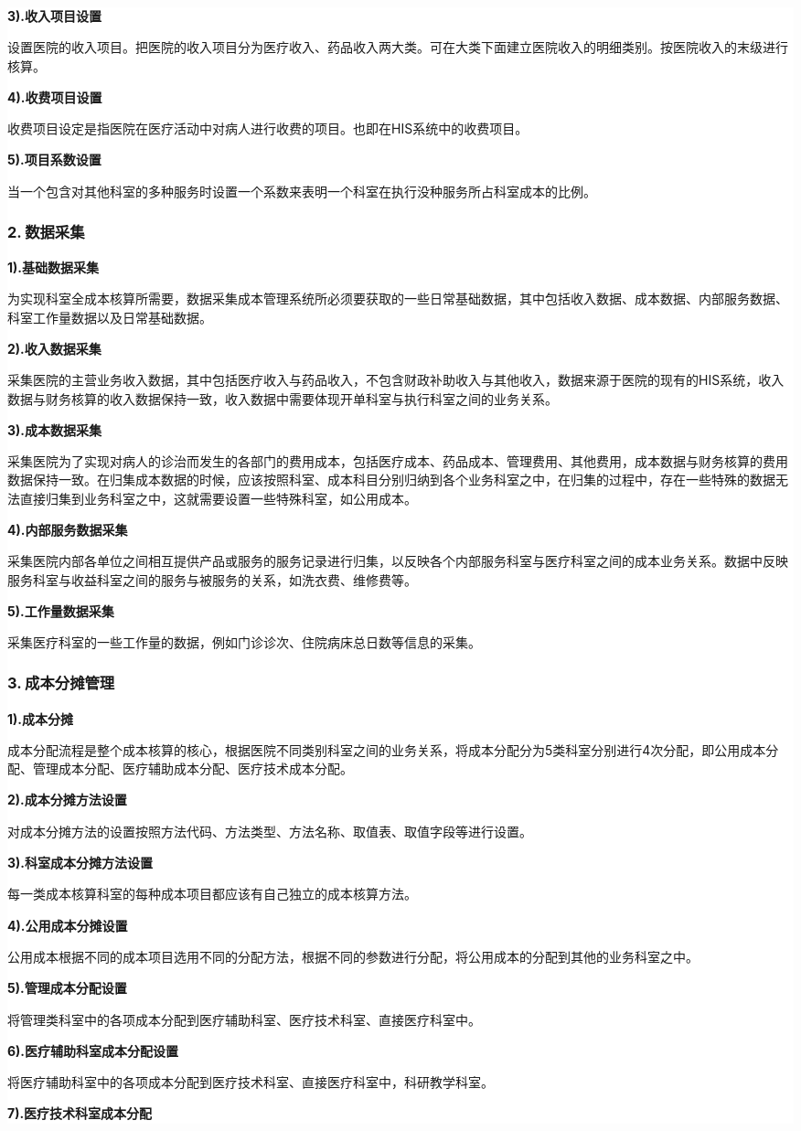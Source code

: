 **3).收入项目设置**

设置医院的收入项目。把医院的收入项目分为医疗收入、药品收入两大类。可在大类下面建立医院收入的明细类别。按医院收入的末级进行核算。

**4).收费项目设置**

收费项目设定是指医院在医疗活动中对病人进行收费的项目。也即在HIS系统中的收费项目。

**5).项目系数设置**

当一个包含对其他科室的多种服务时设置一个系数来表明一个科室在执行没种服务所占科室成本的比例。

### 2\. 数据采集

**1).基础数据采集**

为实现科室全成本核算所需要，数据采集成本管理系统所必须要获取的一些日常基础数据，其中包括收入数据、成本数据、内部服务数据、科室工作量数据以及日常基础数据。

**2).收入数据采集**

采集医院的主营业务收入数据，其中包括医疗收入与药品收入，不包含财政补助收入与其他收入，数据来源于医院的现有的HIS系统，收入数据与财务核算的收入数据保持一致，收入数据中需要体现开单科室与执行科室之间的业务关系。

**3).成本数据采集**

采集医院为了实现对病人的诊治而发生的各部门的费用成本，包括医疗成本、药品成本、管理费用、其他费用，成本数据与财务核算的费用数据保持一致。在归集成本数据的时候，应该按照科室、成本科目分别归纳到各个业务科室之中，在归集的过程中，存在一些特殊的数据无法直接归集到业务科室之中，这就需要设置一些特殊科室，如公用成本。

**4).内部服务数据采集**

采集医院内部各单位之间相互提供产品或服务的服务记录进行归集，以反映各个内部服务科室与医疗科室之间的成本业务关系。数据中反映服务科室与收益科室之间的服务与被服务的关系，如洗衣费、维修费等。

**5).工作量数据采集**

采集医疗科室的一些工作量的数据，例如门诊诊次、住院病床总日数等信息的采集。

### 3\. 成本分摊管理

**1).成本分摊**

成本分配流程是整个成本核算的核心，根据医院不同类别科室之间的业务关系，将成本分配分为5类科室分别进行4次分配，即公用成本分配、管理成本分配、医疗辅助成本分配、医疗技术成本分配。

**2).成本分摊方法设置**

对成本分摊方法的设置按照方法代码、方法类型、方法名称、取值表、取值字段等进行设置。

**3).科室成本分摊方法设置**

每一类成本核算科室的每种成本项目都应该有自己独立的成本核算方法。

**4).公用成本分摊设置**

公用成本根据不同的成本项目选用不同的分配方法，根据不同的参数进行分配，将公用成本的分配到其他的业务科室之中。

**5).管理成本分配设置**

将管理类科室中的各项成本分配到医疗辅助科室、医疗技术科室、直接医疗科室中。

**6).医疗辅助科室成本分配设置**

将医疗辅助科室中的各项成本分配到医疗技术科室、直接医疗科室中，科研教学科室。

**7).医疗技术科室成本分配**
